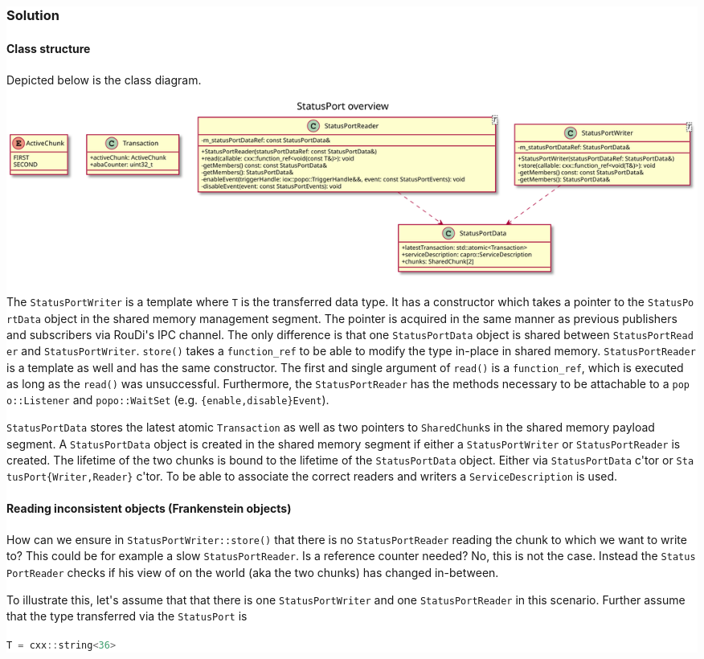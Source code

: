 ### Solution

#### Class structure

Depicted below is the class diagram.

![StatusPort class diagram](diagrams/status-port/status-port-overview.svg)

The `StatusPortWriter` is a template where `T` is the transferred data type.
It has a constructor which takes a pointer to the `StatusPortData`
object in the shared memory management segment. The pointer is acquired in the
same manner as previous publishers and subscribers via RouDi's IPC channel.
The only difference is that one `StatusPortData` object is shared between
`StatusPortReader` and `StatusPortWriter`. `store()` takes a `function_ref` to
be able to modify the type in-place in shared memory.
`StatusPortReader` is a template as well and has the same constructor. The first
and single argument of `read()` is a `function_ref`, which is executed as long as
the `read()` was unsuccessful. Furthermore, the `StatusPortReader` has the methods
necessary to be attachable to a `popo::Listener` and `popo::WaitSet` (e.g.
`{enable,disable}Event`).

`StatusPortData` stores the latest atomic `Transaction` as well as two pointers
to `SharedChunk`s in the shared memory payload segment. A `StatusPortData` object
is created in the shared memory segment if either a `StatusPortWriter` or
`StatusPortReader` is created. The lifetime of the two chunks is bound to the
lifetime of the `StatusPortData` object. Either via `StatusPortData` c'tor or
`StatusPort{Writer,Reader}` c'tor. To be able to associate the correct readers
and writers a `ServiceDescription` is used.

#### Reading inconsistent objects (Frankenstein objects)

How can we ensure in `StatusPortWriter::store()` that there is no `StatusPortReader`
reading the chunk to which we want to write to? This could be for example a slow
`StatusPortReader`. Is a reference counter needed? No, this is not the case. Instead
the `StatusPortReader` checks if his view of on the world (aka the two chunks)
has changed in-between.

To illustrate this, let's assume that that there is one `StatusPortWriter` and one
`StatusPortReader` in this scenario. Further assume that the type transferred via
the `StatusPort` is

```cpp
T = cxx::string<36>
```
